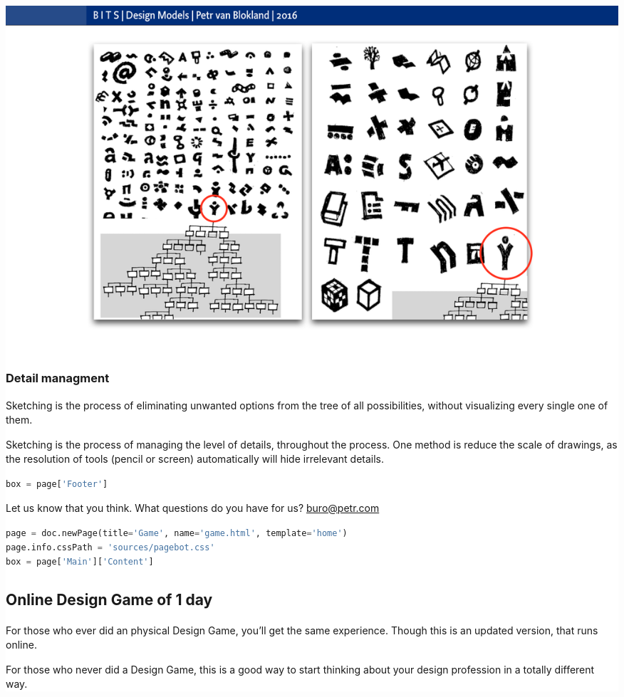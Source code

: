 ![docs/images/DesignModels2.037.png](docs/images/DesignModels2.037.png)
### Detail managment
Sketching is the process of eliminating unwanted options from the tree of all possibilities, without visualizing every single one of them. 

Sketching is the process of managing the level of details, throughout the process. One method is reduce the scale of drawings, as the resolution of tools (pencil or screen) automatically will hide irrelevant details. 

~~~Python
box = page['Footer']
~~~
Let us know that you think. What questions do you have for us? <a href="mailto:buro@petr.com">buro@petr.com</a>

~~~Python
page = doc.newPage(title='Game', name='game.html', template='home')
page.info.cssPath = 'sources/pagebot.css'
box = page['Main']['Content']
~~~

## Online Design Game of 1 day

For those who ever did an physical Design Game, you’ll get the same experience. Though this is an updated version, that runs online.

For those who never did a Design Game, this is a good way to start thinking about your design profession in a totally different way. 
